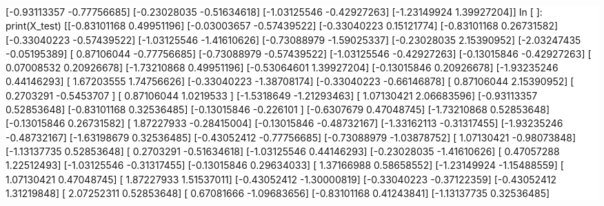  [-0.93113357 -0.77756685]
 [-0.23028035 -0.51634618]
 [-1.03125546 -0.42927263]
 [-1.23149924  1.39927204]]
In [ ]:
print(X_test)
[[-0.83101168  0.49951196]
 [-0.03003657 -0.57439522]
 [-0.33040223  0.15121774]
 [-0.83101168  0.26731582]
 [-0.33040223 -0.57439522]
 [-1.03125546 -1.41610626]
 [-0.73088979 -1.59025337]
 [-0.23028035  2.15390952]
 [-2.03247435 -0.05195389]
 [ 0.87106044 -0.77756685]
 [-0.73088979 -0.57439522]
 [-1.03125546 -0.42927263]
 [-0.13015846 -0.42927263]
 [ 0.07008532  0.20926678]
 [-1.73210868  0.49951196]
 [-0.53064601  1.39927204]
 [-0.13015846  0.20926678]
 [-1.93235246  0.44146293]
 [ 1.67203555  1.74756626]
 [-0.33040223 -1.38708174]
 [-0.33040223 -0.66146878]
 [ 0.87106044  2.15390952]
 [ 0.2703291  -0.5453707 ]
 [ 0.87106044  1.0219533 ]
 [-1.5318649  -1.21293463]
 [ 1.07130421  2.06683596]
 [-0.93113357  0.52853648]
 [-0.83101168  0.32536485]
 [-0.13015846 -0.226101  ]
 [-0.6307679   0.47048745]
 [-1.73210868  0.52853648]
 [-0.13015846  0.26731582]
 [ 1.87227933 -0.28415004]
 [-0.13015846 -0.48732167]
 [-1.33162113 -0.31317455]
 [-1.93235246 -0.48732167]
 [-1.63198679  0.32536485]
 [-0.43052412 -0.77756685]
 [-0.73088979 -1.03878752]
 [ 1.07130421 -0.98073848]
 [-1.13137735  0.52853648]
 [ 0.2703291  -0.51634618]
 [-1.03125546  0.44146293]
 [-0.23028035 -1.41610626]
 [ 0.47057288  1.22512493]
 [-1.03125546 -0.31317455]
 [-0.13015846  0.29634033]
 [ 1.37166988  0.58658552]
 [-1.23149924 -1.15488559]
 [ 1.07130421  0.47048745]
 [ 1.87227933  1.51537011]
 [-0.43052412 -1.30000819]
 [-0.33040223 -0.37122359]
 [-0.43052412  1.31219848]
 [ 2.07252311  0.52853648]
 [ 0.67081666 -1.09683656]
 [-0.83101168  0.41243841]
 [-1.13137735  0.32536485]